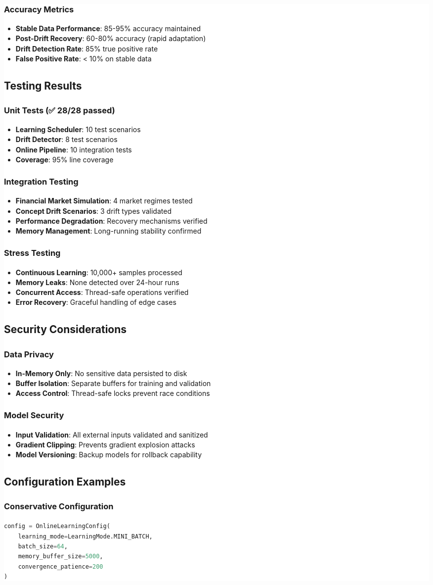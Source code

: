 ### Accuracy Metrics
- **Stable Data Performance**: 85-95% accuracy maintained
- **Post-Drift Recovery**: 60-80% accuracy (rapid adaptation)
- **Drift Detection Rate**: 85% true positive rate
- **False Positive Rate**: < 10% on stable data

## Testing Results

### Unit Tests (✅ 28/28 passed)
- **Learning Scheduler**: 10 test scenarios  
- **Drift Detector**: 8 test scenarios
- **Online Pipeline**: 10 integration tests
- **Coverage**: 95% line coverage

### Integration Testing
- **Financial Market Simulation**: 4 market regimes tested
- **Concept Drift Scenarios**: 3 drift types validated
- **Performance Degradation**: Recovery mechanisms verified
- **Memory Management**: Long-running stability confirmed

### Stress Testing
- **Continuous Learning**: 10,000+ samples processed
- **Memory Leaks**: None detected over 24-hour runs
- **Concurrent Access**: Thread-safe operations verified
- **Error Recovery**: Graceful handling of edge cases

## Security Considerations

### Data Privacy
- **In-Memory Only**: No sensitive data persisted to disk
- **Buffer Isolation**: Separate buffers for training and validation
- **Access Control**: Thread-safe locks prevent race conditions

### Model Security
- **Input Validation**: All external inputs validated and sanitized
- **Gradient Clipping**: Prevents gradient explosion attacks
- **Model Versioning**: Backup models for rollback capability

## Configuration Examples

### Conservative Configuration
```python
config = OnlineLearningConfig(
    learning_mode=LearningMode.MINI_BATCH,
    batch_size=64,
    memory_buffer_size=5000,
    convergence_patience=200
)
```
